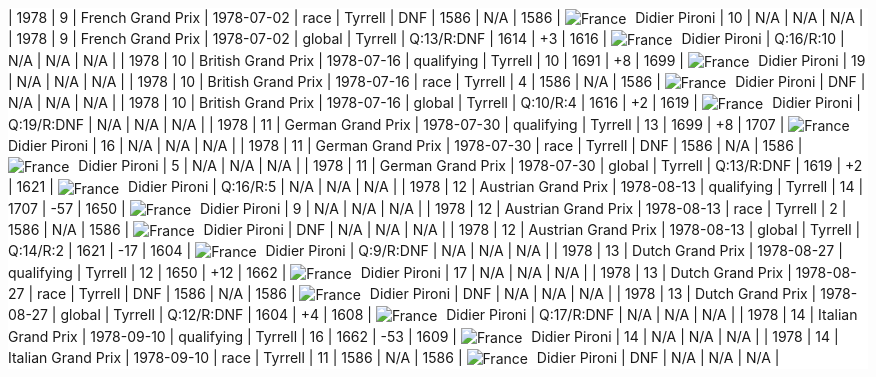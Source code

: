 | 1978 | 9 | French Grand Prix | 1978-07-02 | race | Tyrrell | DNF | 1586 | N/A | 1586 | <img src="https://upload.wikimedia.org/wikipedia/commons/c/c3/Flag_of_France.svg" alt="France" width="20" height="auto" style="vertical-align: middle; margin-right: 5px;" onerror="this.outerHTML='🇫🇷'; this.style.marginRight='5px';"/> Didier Pironi | 10 | N/A | N/A | N/A |
| 1978 | 9 | French Grand Prix | 1978-07-02 | global | Tyrrell | Q:13/R:DNF | 1614 | +3 | 1616 | <img src="https://upload.wikimedia.org/wikipedia/commons/c/c3/Flag_of_France.svg" alt="France" width="20" height="auto" style="vertical-align: middle; margin-right: 5px;" onerror="this.outerHTML='🇫🇷'; this.style.marginRight='5px';"/> Didier Pironi | Q:16/R:10 | N/A | N/A | N/A |
| 1978 | 10 | British Grand Prix | 1978-07-16 | qualifying | Tyrrell | 10 | 1691 | +8 | 1699 | <img src="https://upload.wikimedia.org/wikipedia/commons/c/c3/Flag_of_France.svg" alt="France" width="20" height="auto" style="vertical-align: middle; margin-right: 5px;" onerror="this.outerHTML='🇫🇷'; this.style.marginRight='5px';"/> Didier Pironi | 19 | N/A | N/A | N/A |
| 1978 | 10 | British Grand Prix | 1978-07-16 | race | Tyrrell | 4 | 1586 | N/A | 1586 | <img src="https://upload.wikimedia.org/wikipedia/commons/c/c3/Flag_of_France.svg" alt="France" width="20" height="auto" style="vertical-align: middle; margin-right: 5px;" onerror="this.outerHTML='🇫🇷'; this.style.marginRight='5px';"/> Didier Pironi | DNF | N/A | N/A | N/A |
| 1978 | 10 | British Grand Prix | 1978-07-16 | global | Tyrrell | Q:10/R:4 | 1616 | +2 | 1619 | <img src="https://upload.wikimedia.org/wikipedia/commons/c/c3/Flag_of_France.svg" alt="France" width="20" height="auto" style="vertical-align: middle; margin-right: 5px;" onerror="this.outerHTML='🇫🇷'; this.style.marginRight='5px';"/> Didier Pironi | Q:19/R:DNF | N/A | N/A | N/A |
| 1978 | 11 | German Grand Prix | 1978-07-30 | qualifying | Tyrrell | 13 | 1699 | +8 | 1707 | <img src="https://upload.wikimedia.org/wikipedia/commons/c/c3/Flag_of_France.svg" alt="France" width="20" height="auto" style="vertical-align: middle; margin-right: 5px;" onerror="this.outerHTML='🇫🇷'; this.style.marginRight='5px';"/> Didier Pironi | 16 | N/A | N/A | N/A |
| 1978 | 11 | German Grand Prix | 1978-07-30 | race | Tyrrell | DNF | 1586 | N/A | 1586 | <img src="https://upload.wikimedia.org/wikipedia/commons/c/c3/Flag_of_France.svg" alt="France" width="20" height="auto" style="vertical-align: middle; margin-right: 5px;" onerror="this.outerHTML='🇫🇷'; this.style.marginRight='5px';"/> Didier Pironi | 5 | N/A | N/A | N/A |
| 1978 | 11 | German Grand Prix | 1978-07-30 | global | Tyrrell | Q:13/R:DNF | 1619 | +2 | 1621 | <img src="https://upload.wikimedia.org/wikipedia/commons/c/c3/Flag_of_France.svg" alt="France" width="20" height="auto" style="vertical-align: middle; margin-right: 5px;" onerror="this.outerHTML='🇫🇷'; this.style.marginRight='5px';"/> Didier Pironi | Q:16/R:5 | N/A | N/A | N/A |
| 1978 | 12 | Austrian Grand Prix | 1978-08-13 | qualifying | Tyrrell | 14 | 1707 | -57 | 1650 | <img src="https://upload.wikimedia.org/wikipedia/commons/c/c3/Flag_of_France.svg" alt="France" width="20" height="auto" style="vertical-align: middle; margin-right: 5px;" onerror="this.outerHTML='🇫🇷'; this.style.marginRight='5px';"/> Didier Pironi | 9 | N/A | N/A | N/A |
| 1978 | 12 | Austrian Grand Prix | 1978-08-13 | race | Tyrrell | 2 | 1586 | N/A | 1586 | <img src="https://upload.wikimedia.org/wikipedia/commons/c/c3/Flag_of_France.svg" alt="France" width="20" height="auto" style="vertical-align: middle; margin-right: 5px;" onerror="this.outerHTML='🇫🇷'; this.style.marginRight='5px';"/> Didier Pironi | DNF | N/A | N/A | N/A |
| 1978 | 12 | Austrian Grand Prix | 1978-08-13 | global | Tyrrell | Q:14/R:2 | 1621 | -17 | 1604 | <img src="https://upload.wikimedia.org/wikipedia/commons/c/c3/Flag_of_France.svg" alt="France" width="20" height="auto" style="vertical-align: middle; margin-right: 5px;" onerror="this.outerHTML='🇫🇷'; this.style.marginRight='5px';"/> Didier Pironi | Q:9/R:DNF | N/A | N/A | N/A |
| 1978 | 13 | Dutch Grand Prix | 1978-08-27 | qualifying | Tyrrell | 12 | 1650 | +12 | 1662 | <img src="https://upload.wikimedia.org/wikipedia/commons/c/c3/Flag_of_France.svg" alt="France" width="20" height="auto" style="vertical-align: middle; margin-right: 5px;" onerror="this.outerHTML='🇫🇷'; this.style.marginRight='5px';"/> Didier Pironi | 17 | N/A | N/A | N/A |
| 1978 | 13 | Dutch Grand Prix | 1978-08-27 | race | Tyrrell | DNF | 1586 | N/A | 1586 | <img src="https://upload.wikimedia.org/wikipedia/commons/c/c3/Flag_of_France.svg" alt="France" width="20" height="auto" style="vertical-align: middle; margin-right: 5px;" onerror="this.outerHTML='🇫🇷'; this.style.marginRight='5px';"/> Didier Pironi | DNF | N/A | N/A | N/A |
| 1978 | 13 | Dutch Grand Prix | 1978-08-27 | global | Tyrrell | Q:12/R:DNF | 1604 | +4 | 1608 | <img src="https://upload.wikimedia.org/wikipedia/commons/c/c3/Flag_of_France.svg" alt="France" width="20" height="auto" style="vertical-align: middle; margin-right: 5px;" onerror="this.outerHTML='🇫🇷'; this.style.marginRight='5px';"/> Didier Pironi | Q:17/R:DNF | N/A | N/A | N/A |
| 1978 | 14 | Italian Grand Prix | 1978-09-10 | qualifying | Tyrrell | 16 | 1662 | -53 | 1609 | <img src="https://upload.wikimedia.org/wikipedia/commons/c/c3/Flag_of_France.svg" alt="France" width="20" height="auto" style="vertical-align: middle; margin-right: 5px;" onerror="this.outerHTML='🇫🇷'; this.style.marginRight='5px';"/> Didier Pironi | 14 | N/A | N/A | N/A |
| 1978 | 14 | Italian Grand Prix | 1978-09-10 | race | Tyrrell | 11 | 1586 | N/A | 1586 | <img src="https://upload.wikimedia.org/wikipedia/commons/c/c3/Flag_of_France.svg" alt="France" width="20" height="auto" style="vertical-align: middle; margin-right: 5px;" onerror="this.outerHTML='🇫🇷'; this.style.marginRight='5px';"/> Didier Pironi | DNF | N/A | N/A | N/A |